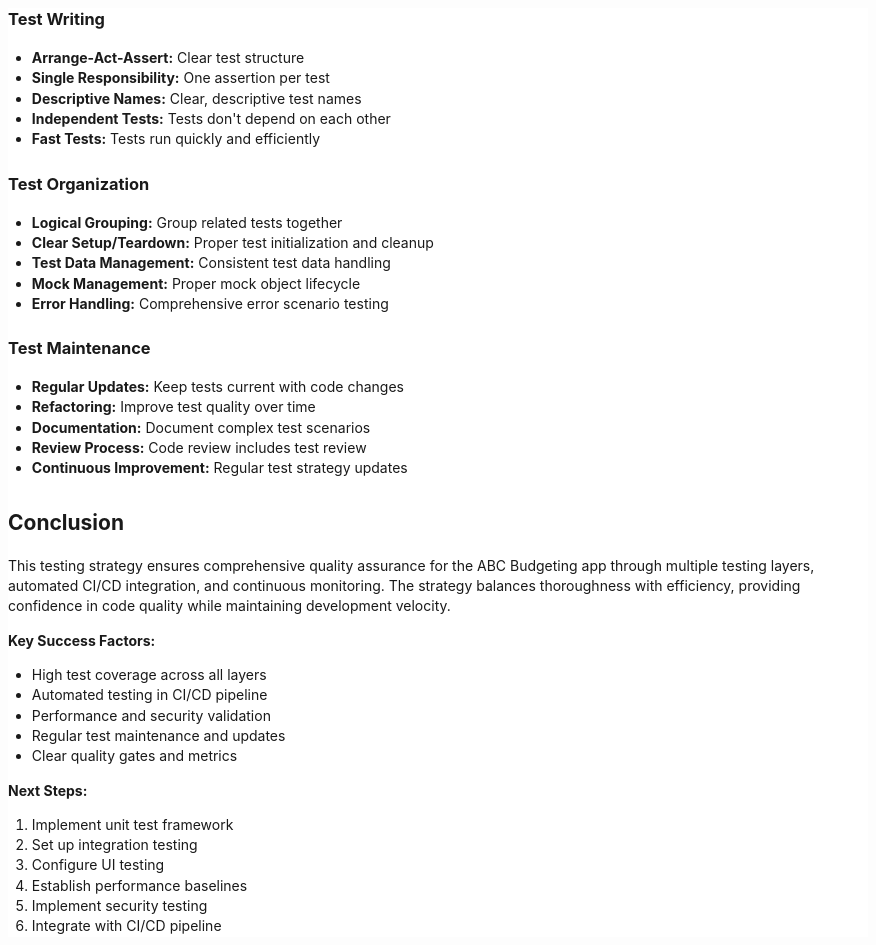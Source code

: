 ### Test Writing
- **Arrange-Act-Assert:** Clear test structure
- **Single Responsibility:** One assertion per test
- **Descriptive Names:** Clear, descriptive test names
- **Independent Tests:** Tests don't depend on each other
- **Fast Tests:** Tests run quickly and efficiently

### Test Organization
- **Logical Grouping:** Group related tests together
- **Clear Setup/Teardown:** Proper test initialization and cleanup
- **Test Data Management:** Consistent test data handling
- **Mock Management:** Proper mock object lifecycle
- **Error Handling:** Comprehensive error scenario testing

### Test Maintenance
- **Regular Updates:** Keep tests current with code changes
- **Refactoring:** Improve test quality over time
- **Documentation:** Document complex test scenarios
- **Review Process:** Code review includes test review
- **Continuous Improvement:** Regular test strategy updates

## Conclusion

This testing strategy ensures comprehensive quality assurance for the ABC Budgeting app through multiple testing layers, automated CI/CD integration, and continuous monitoring. The strategy balances thoroughness with efficiency, providing confidence in code quality while maintaining development velocity.

**Key Success Factors:**
- High test coverage across all layers
- Automated testing in CI/CD pipeline
- Performance and security validation
- Regular test maintenance and updates
- Clear quality gates and metrics

**Next Steps:**
1. Implement unit test framework
2. Set up integration testing
3. Configure UI testing
4. Establish performance baselines
5. Implement security testing
6. Integrate with CI/CD pipeline
